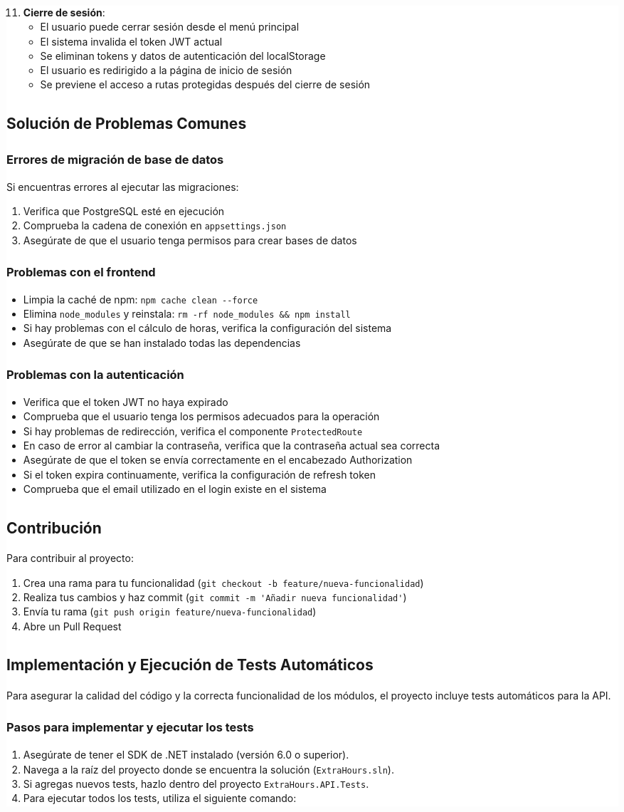 11. **Cierre de sesión**:
    - El usuario puede cerrar sesión desde el menú principal
    - El sistema invalida el token JWT actual
    - Se eliminan tokens y datos de autenticación del localStorage
    - El usuario es redirigido a la página de inicio de sesión
    - Se previene el acceso a rutas protegidas después del cierre de sesión

## Solución de Problemas Comunes

### Errores de migración de base de datos

Si encuentras errores al ejecutar las migraciones:

1. Verifica que PostgreSQL esté en ejecución
2. Comprueba la cadena de conexión en `appsettings.json`
3. Asegúrate de que el usuario tenga permisos para crear bases de datos

### Problemas con el frontend

- Limpia la caché de npm: `npm cache clean --force`
- Elimina `node_modules` y reinstala: `rm -rf node_modules && npm install`
- Si hay problemas con el cálculo de horas, verifica la configuración del sistema
- Asegúrate de que se han instalado todas las dependencias

### Problemas con la autenticación

- Verifica que el token JWT no haya expirado
- Comprueba que el usuario tenga los permisos adecuados para la operación
- Si hay problemas de redirección, verifica el componente `ProtectedRoute`
- En caso de error al cambiar la contraseña, verifica que la contraseña actual sea correcta
- Asegúrate de que el token se envía correctamente en el encabezado Authorization
- Si el token expira continuamente, verifica la configuración de refresh token
- Comprueba que el email utilizado en el login existe en el sistema

## Contribución

Para contribuir al proyecto:

1. Crea una rama para tu funcionalidad (`git checkout -b feature/nueva-funcionalidad`)
2. Realiza tus cambios y haz commit (`git commit -m 'Añadir nueva funcionalidad'`)
3. Envía tu rama (`git push origin feature/nueva-funcionalidad`)
4. Abre un Pull Request

## Implementación y Ejecución de Tests Automáticos

Para asegurar la calidad del código y la correcta funcionalidad de los módulos, el proyecto incluye tests automáticos para la API.

### Pasos para implementar y ejecutar los tests

1. Asegúrate de tener el SDK de .NET instalado (versión 6.0 o superior).
2. Navega a la raíz del proyecto donde se encuentra la solución (`ExtraHours.sln`).
3. Si agregas nuevos tests, hazlo dentro del proyecto `ExtraHours.API.Tests`.
4. Para ejecutar todos los tests, utiliza el siguiente comando:
